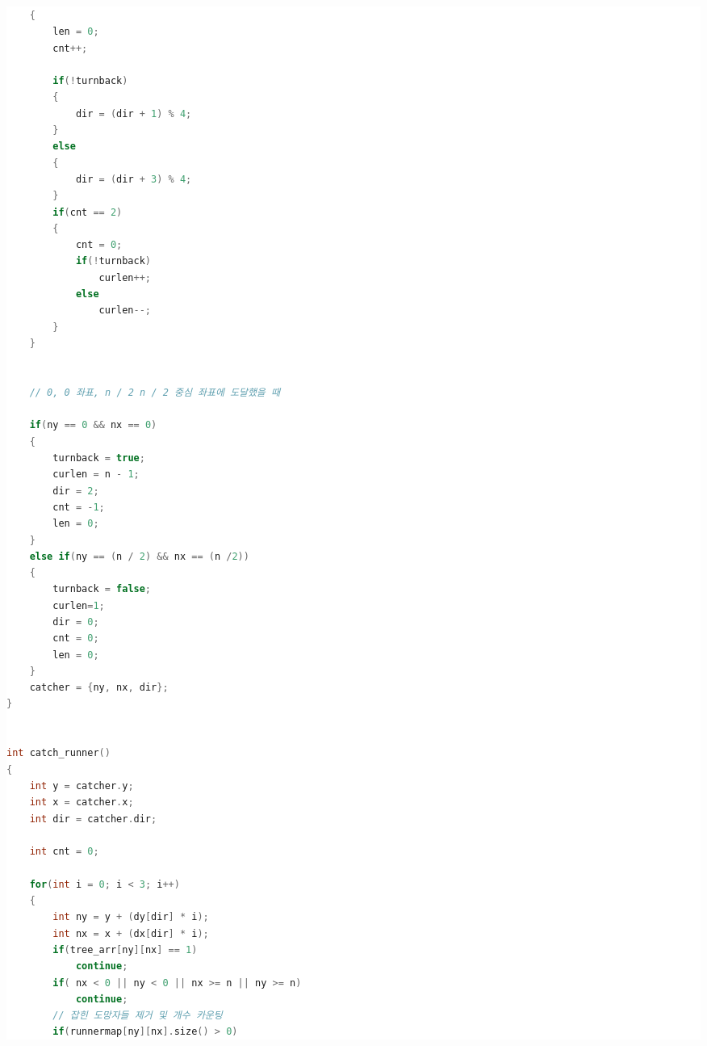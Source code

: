 ```cpp
    {
        len = 0;
        cnt++;

        if(!turnback)
        {
            dir = (dir + 1) % 4; 
        }
        else
        {
            dir = (dir + 3) % 4;
        }
        if(cnt == 2)
        {
            cnt = 0;
            if(!turnback)
                curlen++;
            else
                curlen--;
        }
    }


    // 0, 0 좌표, n / 2 n / 2 중심 좌표에 도달했을 때

    if(ny == 0 && nx == 0)
    {
        turnback = true;
        curlen = n - 1;
        dir = 2;
        cnt = -1;
        len = 0;
    }
    else if(ny == (n / 2) && nx == (n /2))
    {
        turnback = false;
        curlen=1;
        dir = 0;
        cnt = 0;
        len = 0;
    }
    catcher = {ny, nx, dir};
}


int catch_runner()
{
    int y = catcher.y;
    int x = catcher.x;
    int dir = catcher.dir;

    int cnt = 0;

    for(int i = 0; i < 3; i++)
    {
        int ny = y + (dy[dir] * i);
        int nx = x + (dx[dir] * i);
        if(tree_arr[ny][nx] == 1)
            continue;
        if( nx < 0 || ny < 0 || nx >= n || ny >= n)
            continue;
        // 잡힌 도망자들 제거 및 개수 카운팅
        if(runnermap[ny][nx].size() > 0)
```